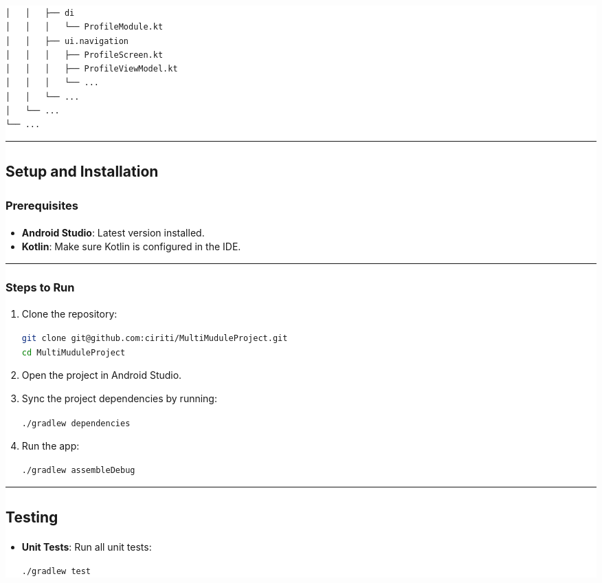 ```
│   │   ├── di
│   │   │   └── ProfileModule.kt
│   │   ├── ui.navigation
│   │   │   ├── ProfileScreen.kt
│   │   │   ├── ProfileViewModel.kt
│   │   │   └── ...
│   │   └── ...
│   └── ...
└── ...

```

---

## Setup and Installation

### Prerequisites

- **Android Studio**: Latest version installed.
- **Kotlin**: Make sure Kotlin is configured in the IDE.

---

### Steps to Run

1. Clone the repository:

   ```bash
   git clone git@github.com:ciriti/MultiMuduleProject.git
   cd MultiMuduleProject
   ```

2. Open the project in Android Studio.

3. Sync the project dependencies by running:

   ```bash
   ./gradlew dependencies
   ```

4. Run the app:

   ```bash
   ./gradlew assembleDebug
   ```

---

## Testing

- **Unit Tests**:
  Run all unit tests:

  ```bash
  ./gradlew test
  ```
